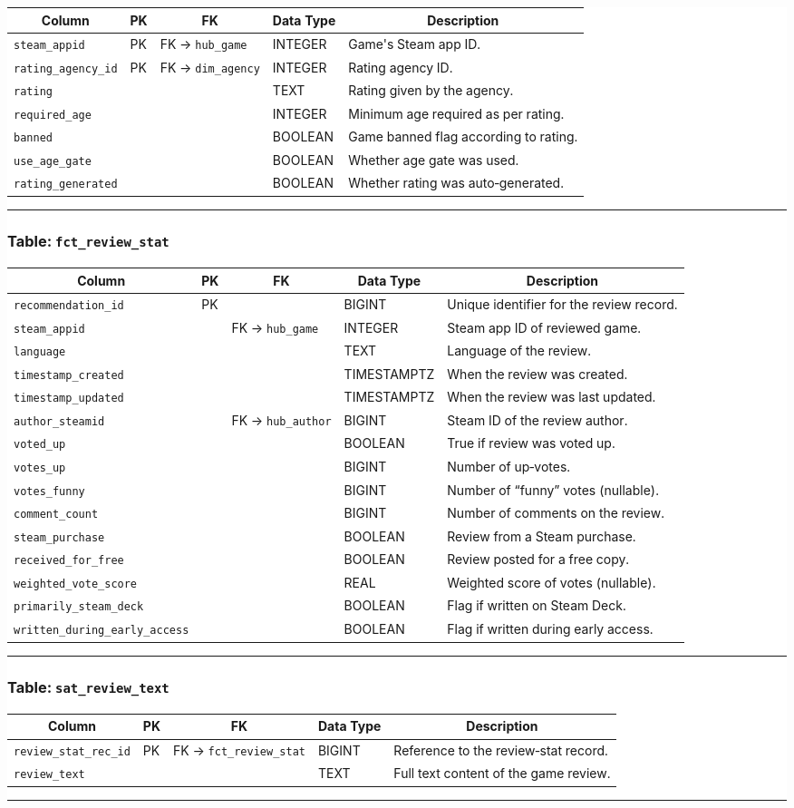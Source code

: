 | Column             | PK  | FK                             | Data Type | Description                                  |
|--------------------|-----|--------------------------------|-----------|----------------------------------------------|
| `steam_appid`      | PK  | FK → `hub_game`                | INTEGER   | Game's Steam app ID.                         |
| `rating_agency_id` | PK  | FK → `dim_agency`              | INTEGER   | Rating agency ID.                            |
| `rating`           |     |                                | TEXT      | Rating given by the agency.                  |
| `required_age`     |     |                                | INTEGER   | Minimum age required as per rating.          |
| `banned`           |     |                                | BOOLEAN   | Game banned flag according to rating.        |
| `use_age_gate`     |     |                                | BOOLEAN   | Whether age gate was used.                   |
| `rating_generated` |     |                                | BOOLEAN   | Whether rating was auto‑generated.           |

---

### Table: `fct_review_stat`

| Column                    | PK  | FK                          | Data Type    | Description                              |
|---------------------------|-----|-----------------------------|--------------|------------------------------------------|
| `recommendation_id`       | PK  |                             | BIGINT       | Unique identifier for the review record. |
| `steam_appid`             |     | FK → `hub_game`             | INTEGER      | Steam app ID of reviewed game.           |
| `language`                |     |                             | TEXT         | Language of the review.                  |
| `timestamp_created`       |     |                             | TIMESTAMPTZ  | When the review was created.             |
| `timestamp_updated`       |     |                             | TIMESTAMPTZ  | When the review was last updated.        |
| `author_steamid`          |     | FK → `hub_author`           | BIGINT       | Steam ID of the review author.           |
| `voted_up`                |     |                             | BOOLEAN      | True if review was voted up.             |
| `votes_up`                |     |                             | BIGINT       | Number of up‑votes.                      |
| `votes_funny`             |     |                             | BIGINT       | Number of “funny” votes (nullable).      |
| `comment_count`           |     |                             | BIGINT       | Number of comments on the review.        |
| `steam_purchase`          |     |                             | BOOLEAN      | Review from a Steam purchase.            |
| `received_for_free`       |     |                             | BOOLEAN      | Review posted for a free copy.           |
| `weighted_vote_score`     |     |                             | REAL         | Weighted score of votes (nullable).      |
| `primarily_steam_deck`    |     |                             | BOOLEAN      | Flag if written on Steam Deck.           |
| `written_during_early_access` | |                             | BOOLEAN      | Flag if written during early access.     |

---

### Table: `sat_review_text`

| Column               | PK  | FK                            | Data Type | Description                            |
|----------------------|-----|-------------------------------|-----------|----------------------------------------|
| `review_stat_rec_id` | PK  | FK → `fct_review_stat`        | BIGINT    | Reference to the review‑stat record.   |
| `review_text`        |     |                               | TEXT      | Full text content of the game review.  |

---
